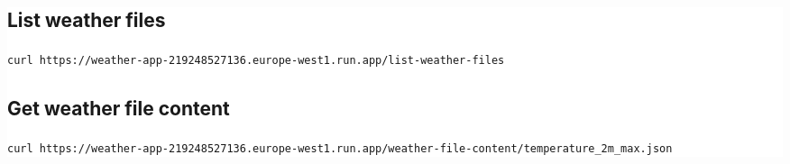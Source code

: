## List weather files
```bash
curl https://weather-app-219248527136.europe-west1.run.app/list-weather-files
```

## Get weather file content
```bash
curl https://weather-app-219248527136.europe-west1.run.app/weather-file-content/temperature_2m_max.json
```
